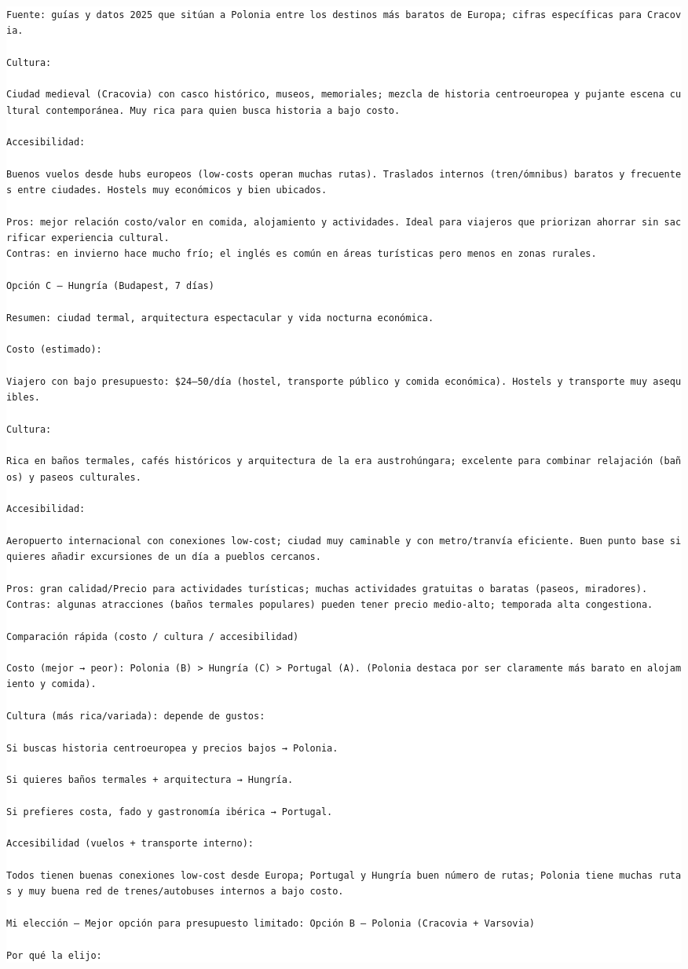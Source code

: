 ```
Fuente: guías y datos 2025 que sitúan a Polonia entre los destinos más baratos de Europa; cifras específicas para Cracovia. 

Cultura:

Ciudad medieval (Cracovia) con casco histórico, museos, memoriales; mezcla de historia centroeuropea y pujante escena cultural contemporánea. Muy rica para quien busca historia a bajo costo.

Accesibilidad:

Buenos vuelos desde hubs europeos (low-costs operan muchas rutas). Traslados internos (tren/ómnibus) baratos y frecuentes entre ciudades. Hostels muy económicos y bien ubicados. 

Pros: mejor relación costo/valor en comida, alojamiento y actividades. Ideal para viajeros que priorizan ahorrar sin sacrificar experiencia cultural.
Contras: en invierno hace mucho frío; el inglés es común en áreas turísticas pero menos en zonas rurales.

Opción C — Hungría (Budapest, 7 días)

Resumen: ciudad termal, arquitectura espectacular y vida nocturna económica.

Costo (estimado):

Viajero con bajo presupuesto: $24–50/día (hostel, transporte público y comida económica). Hostels y transporte muy asequibles. 

Cultura:

Rica en baños termales, cafés históricos y arquitectura de la era austrohúngara; excelente para combinar relajación (baños) y paseos culturales.

Accesibilidad:

Aeropuerto internacional con conexiones low-cost; ciudad muy caminable y con metro/tranvía eficiente. Buen punto base si quieres añadir excursiones de un día a pueblos cercanos.

Pros: gran calidad/Precio para actividades turísticas; muchas actividades gratuitas o baratas (paseos, miradores).
Contras: algunas atracciones (baños termales populares) pueden tener precio medio-alto; temporada alta congestiona.

Comparación rápida (costo / cultura / accesibilidad)

Costo (mejor → peor): Polonia (B) > Hungría (C) > Portugal (A). (Polonia destaca por ser claramente más barato en alojamiento y comida). 

Cultura (más rica/variada): depende de gustos:

Si buscas historia centroeuropea y precios bajos → Polonia.

Si quieres baños termales + arquitectura → Hungría.

Si prefieres costa, fado y gastronomía ibérica → Portugal.

Accesibilidad (vuelos + transporte interno):

Todos tienen buenas conexiones low-cost desde Europa; Portugal y Hungría buen número de rutas; Polonia tiene muchas rutas y muy buena red de trenes/autobuses internos a bajo costo.

Mi elección — Mejor opción para presupuesto limitado: Opción B — Polonia (Cracovia + Varsovia)

Por qué la elijo:
```